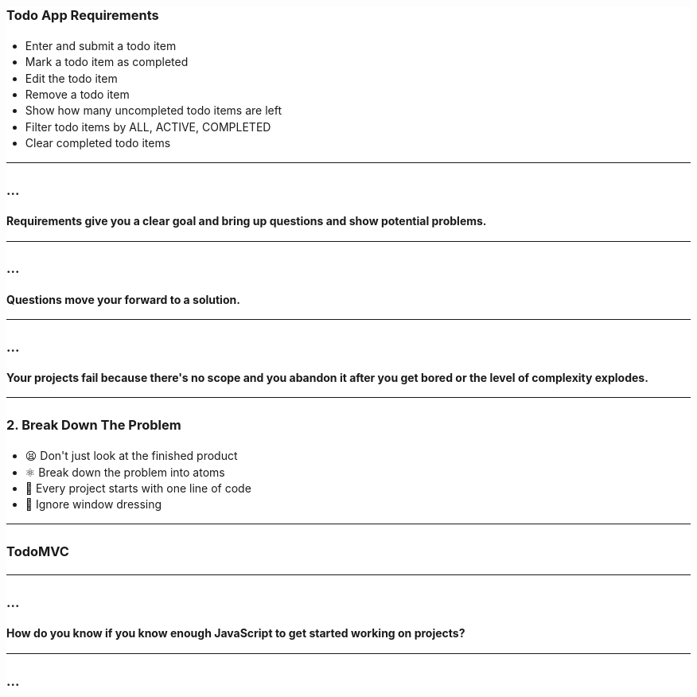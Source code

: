 ### Todo App Requirements

-   Enter and submit a todo item
-   Mark a todo item as completed
-   Edit the todo item
-   Remove a todo item
-   Show how many uncompleted todo items are left
-   Filter todo items by ALL, ACTIVE, COMPLETED
-   Clear completed todo items

---

### ...

**Requirements give you a clear goal and bring up questions and show potential problems.**

---

### ...

**Questions move your forward to a solution.**

---

### ...

**Your projects fail because there's no scope and you abandon it after you get bored or the level of complexity explodes.**

---

### 2. Break Down The Problem

-   😫 Don't just look at the finished product
-   ⚛️ Break down the problem into atoms
-   🤯 Every project starts with one line of code
-   🧁 Ignore window dressing

---

### TodoMVC

<iframe width="800" height="600" src="https://todomvc.com/examples/vanilla-es6/" title="TodoMVC" frameborder="0"></iframe>

---

### ...

**How do you know if you know enough JavaScript to get started working on projects?**

---

### ...
